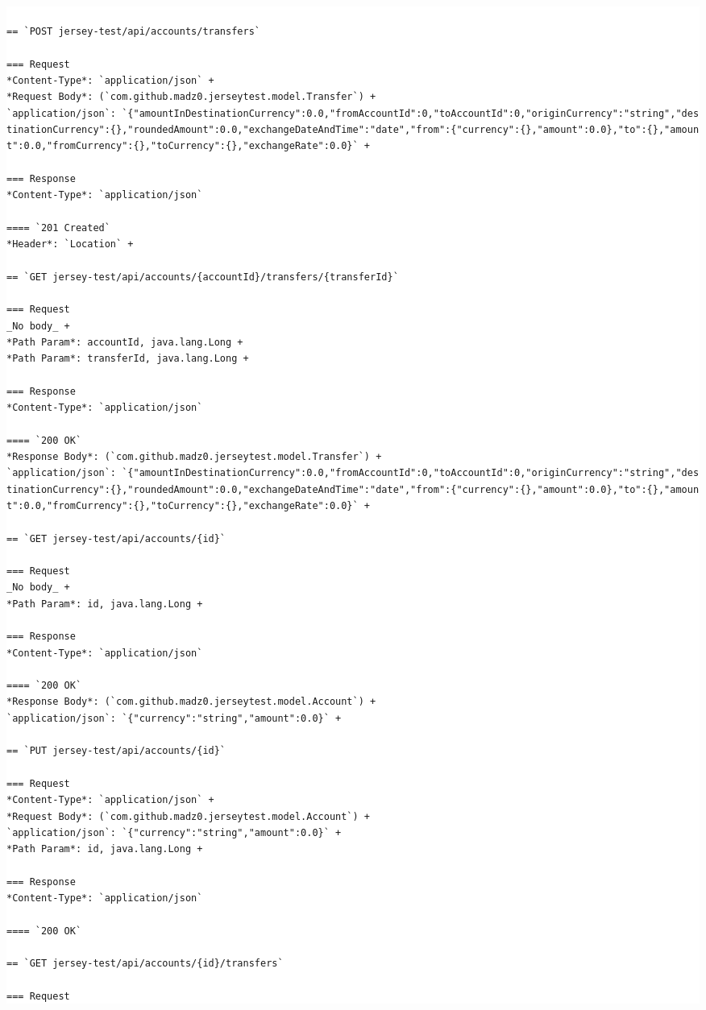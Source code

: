 ```

== `POST jersey-test/api/accounts/transfers`

=== Request
*Content-Type*: `application/json` + 
*Request Body*: (`com.github.madz0.jerseytest.model.Transfer`) + 
`application/json`: `{"amountInDestinationCurrency":0.0,"fromAccountId":0,"toAccountId":0,"originCurrency":"string","destinationCurrency":{},"roundedAmount":0.0,"exchangeDateAndTime":"date","from":{"currency":{},"amount":0.0},"to":{},"amount":0.0,"fromCurrency":{},"toCurrency":{},"exchangeRate":0.0}` + 

=== Response
*Content-Type*: `application/json`

==== `201 Created`
*Header*: `Location` + 

== `GET jersey-test/api/accounts/{accountId}/transfers/{transferId}`

=== Request
_No body_ + 
*Path Param*: accountId, java.lang.Long + 
*Path Param*: transferId, java.lang.Long + 

=== Response
*Content-Type*: `application/json`

==== `200 OK`
*Response Body*: (`com.github.madz0.jerseytest.model.Transfer`) + 
`application/json`: `{"amountInDestinationCurrency":0.0,"fromAccountId":0,"toAccountId":0,"originCurrency":"string","destinationCurrency":{},"roundedAmount":0.0,"exchangeDateAndTime":"date","from":{"currency":{},"amount":0.0},"to":{},"amount":0.0,"fromCurrency":{},"toCurrency":{},"exchangeRate":0.0}` + 

== `GET jersey-test/api/accounts/{id}`

=== Request
_No body_ + 
*Path Param*: id, java.lang.Long + 

=== Response
*Content-Type*: `application/json`

==== `200 OK`
*Response Body*: (`com.github.madz0.jerseytest.model.Account`) + 
`application/json`: `{"currency":"string","amount":0.0}` + 

== `PUT jersey-test/api/accounts/{id}`

=== Request
*Content-Type*: `application/json` + 
*Request Body*: (`com.github.madz0.jerseytest.model.Account`) + 
`application/json`: `{"currency":"string","amount":0.0}` + 
*Path Param*: id, java.lang.Long + 

=== Response
*Content-Type*: `application/json`

==== `200 OK`

== `GET jersey-test/api/accounts/{id}/transfers`

=== Request
```